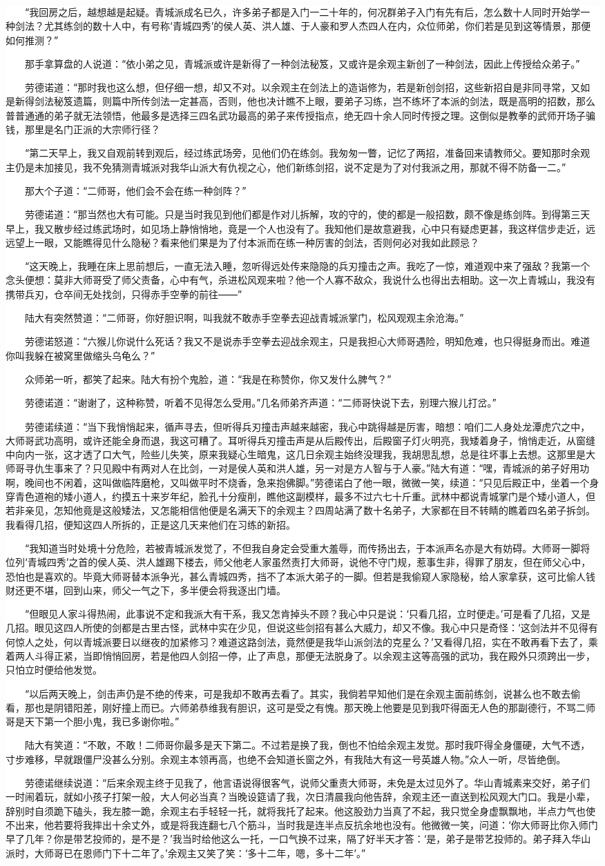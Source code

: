 　　“我回房之后，越想越是起疑。青城派成名已久，许多弟子都是入门一二十年的，何况群弟子入门有先有后，怎么数十人同时开始学一种剑法？尤其练剑的数十人中，有号称‘青城四秀’的侯人英、洪人雄、于人豪和罗人杰四人在内，众位师弟，你们若是见到这等情景，那便如何推测？”

　　那手拿算盘的人说道：“依小弟之见，青城派或许是新得了一种剑法秘笈，又或许是余观主新创了一种剑法，因此上传授给众弟子。”

　　劳德诺道：“那时我也这么想，但仔细一想，却又不对。以余观主在剑法上的造诣修为，若是新创剑招，这些新招自是非同寻常，又如是新得剑法秘笈遗篇，则篇中所传剑法一定甚高，否则，他也决计瞧不上眼，要弟子习练，岂不练坏了本派的剑法，既是高明的招数，那么普普通通的弟子就无法领悟，他最多是选择三四名武功最高的弟子来传授指点，绝无四十余人同时传授之理。这倒似是教拳的武师开场子骗钱，那里是名门正派的大宗师行径？

　　“第二天早上，我又自观前转到观后，经过练武场旁，见他们仍在练剑。我匆匆一瞥，记忆了两招，准备回来请教师父。要知那时余观主仍是未加接见，我不免猜测青城派对我华山派大有仇视之心，他们新练剑招，说不定是为了对付我派之用，那就不得不防备一二。”

　　那大个子道：“二师哥，他们会不会在练一种剑阵？”

　　劳德诺道：“那当然也大有可能。只是当时我见到他们都是作对儿拆解，攻的守的，使的都是一般招数，颇不像是练剑阵。到得第三天早上，我又散步经过练武场时，如见场上静悄悄地，竟是一个人也没有了。我知他们是故意避我，心中只有疑虑更甚，我这样信步走近，远远望上一眼，又能瞧得见什么隐秘？看来他们果是为了付本派而在练一种厉害的剑法，否则何必对我如此顾忌？

　　“这天晚上，我睡在床上思前想后，一直无法入睡，忽听得远处传来隐隐的兵刃撞击之声。我吃了一惊，难道观中来了强敌？我第一个念头便想：莫非大师哥受了师父责备，心中有气，杀进松风观来啦？他一个人寡不敌众，我说什么也得出去相助。这一次上青城山，我没有携带兵刃，仓卒间无处找剑，只得赤手空拳的前往——”

　　陆大有突然赞道：“二师哥，你好胆识啊，叫我就不敢赤手空拳去迎战青城派掌门，松风观观主余沧海。”

　　劳德诺怒道：“六猴儿你说什么死话？我又不是说赤手空拳去迎战余观主，只是我担心大师哥遇险，明知危难，也只得挺身而出。难道你叫我躲在被窝里做缩头乌龟么？”

　　众师弟一听，都笑了起来。陆大有扮个鬼脸，道：“我是在称赞你，你又发什么脾气？”

　　劳德诺道：“谢谢了，这种称赞，听着不见得怎么受用。”几名师弟齐声道：“二师哥快说下去，别理六猴儿打岔。”

　　劳德诺续道：“当下我悄悄起来，循声寻去，但听得兵刃撞击声越来越密，我心中跳得越是厉害，暗想：咱们二人身处龙潭虎穴之中，大师哥武功高明，或许还能全身而退，我这可糟了。耳听得兵刃撞击声是从后殿传出，后殿窗子灯火明亮，我矮着身子，悄悄走近，从窗缝中向内一张，这才透了口大气，险些儿失笑，原来我疑心生暗鬼，这几日余观主始终没理我，我胡思乱想，总是往坏事上去想。这那里是大师哥寻仇生事来了？只见殿中有两对人在比剑，一对是侯人英和洪人雄，另一对是方人智与于人豪。”陆大有道：“嘿，青城派的弟子好用功啊，晚间也不闲着，这叫做临阵磨枪，又叫做平时不烧香，急来抱佛脚。”劳德诺白了他一眼，微微一笑，续道：“只见后殿正中，坐着一个身穿青色道袍的矮小道人，约摸五十来岁年纪，脸孔十分瘦削，瞧他这副模样，最多不过六七十斤重。武林中都说青城掌门是个矮小道人，但若非亲见，怎知他竟是这般矮法，又怎能相信他便是名满天下的余观主？四周站满了数十名弟子，大家都在目不转睛的瞧着四名弟子拆剑。我看得几招，便知这四人所拆的，正是这几天来他们在习练的新招。

　　“我知道当时处境十分危险，若被青城派发觉了，不但我自身定会受重大羞辱，而传扬出去，于本派声名亦是大有妨碍。大师哥一脚将位列‘青城四秀’之首的侯人英、洪人雄踢下楼去，师父他老人家虽然责打大师哥，说他不守门规，惹事生非，得罪了朋友，但在师父心中，恐怕也是喜欢的。毕竟大师哥替本派争光，甚么青城四秀，挡不了本派大弟子的一脚。但若是我偷窥人家隐秘，给人家拿获，这可比偷人钱财还更不堪，回到山来，师父一气之下，多半便会将我逐出门墙。

　　“但眼见人家斗得热闹，此事说不定和我派大有干系，我又怎肯掉头不顾？我心中只是说：‘只看几招，立时便走。’可是看了几招，又是几招。眼见这四人所使的剑都是古里古怪，武林中实在少见，但说这些剑招有甚么大威力，却又不像。我心中只是奇怪：‘这剑法并不见得有何惊人之处，何以青城派要日以继夜的加紧修习？难道这路剑法，竟然便是我华山派剑法的克星么？’又看得几招，实在不敢再看下去了，乘着两人斗得正紧，当即悄悄回房，若是他四人剑招一停，止了声息，那便无法脱身了。以余观主这等高强的武功，我在殿外只须跨出一步，只怕立时便给他发觉。

　　“以后两天晚上，剑击声仍是不绝的传来，可是我却不敢再去看了。其实，我倘若早知他们是在余观主面前练剑，说甚么也不敢去偷看，那也是阴错阳差，刚好撞上而已。六师弟恭维我有胆识，这可是受之有愧。那天晚上他要是见到我吓得面无人色的那副德行，不骂二师哥是天下第一个胆小鬼，我已多谢你啦。”

　　陆大有笑道：“不敢，不敢！二师哥你最多是天下第二。不过若是换了我，倒也不怕给余观主发觉。那时我吓得全身僵硬，大气不透，寸步难移，早就跟僵尸没甚么分别。余观主本领再高，也绝不会知道长窗之外，有我陆大有这一号英雄人物。”众人一听，尽皆绝倒。

　　劳德诺继续说道：“后来余观主终于见我了，他言语说得很客气，说师父重责大师哥，未免是太过见外了。华山青城素来交好，弟子们一时闹着玩，就如小孩子打架一般，大人何必当真？当晚设筵请了我，次日清晨我向他告辞，余观主还一直送到松风观大门口。我是小辈，辞别时自须跪下磕头，我左膝一跪，余观主右手轻轻一托，就将我托了起来。他这股劲力当真了不起，我只觉全身虚飘飘地，半点力气也使不出来，他若要将我摔出十余丈外，或是将我连翻七八个筋斗，当时我是连半点反抗余地也没有。他微微一笑，问道：‘你大师哥比你入师门早了几年？你是带艺投师的，是不是？’我当时给他这么一托，一口气换不过来，隔了好半天才答：‘是，弟子是带艺投师的。弟子拜入华山派时，大师哥已在恩师门下十二年了。’余观主又笑了笑：‘多十二年，嗯，多十二年’。”
